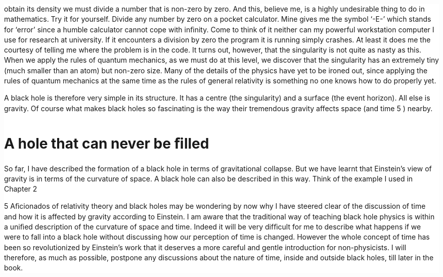 obtain its density we must divide a number that is non-zero by zero. And this, believe me, is a highly undesirable thing to do in mathematics. Try it for yourself. Divide any number by zero on a pocket calculator. Mine gives me the symbol ‘-E-’ which stands for ‘error’ since a humble calculator cannot cope with inﬁnity. Come to think of it neither can my powerful workstation computer I use for research at university. If it encounters a division by zero the program it is running simply crashes. At least it does me the courtesy of telling me where the problem is in the code. It turns out, however, that the singularity is not quite as nasty as this. When we apply the rules of quantum mechanics, as we must do at this level, we discover that the singularity has an extremely tiny (much smaller than an atom) but  non-zero  size. Many of the details of the physics have yet to be ironed out, since applying the rules of quantum mechanics at the same time as the rules of general relativity is something no one knows how to do properly yet.  

A black hole is therefore very simple in its structure. It has a centre (the singularity) and a surface (the event horizon). All else is gravity. Of course what makes black holes so fascinating is the way their tremendous gravity affects space (and time 5 ) nearby.  

# A hole that can never be ﬁlled  

So far, I have described the formation of a black hole in terms of gravitational collapse. But we have learnt that Einstein’s view of gravity is in terms of the curvature of space. A black hole can also be described in this way. Think of the example I used in Chapter 2  

5  Aﬁcionados of relativity theory and black holes may be wondering by now why I have steered clear of the discussion of time and how it is affected by gravity according to Einstein. I am aware that the traditional way of teaching black hole physics is within a uniﬁed description of the curvature of space and time. Indeed it will be very difﬁcult for me to describe what happens if we were to fall into a black hole without discussing how our perception of time is changed. However the whole concept of time has been so revolutionized by Einstein’s work that it deserves a more careful and gentle introduction for non-physicists. I will therefore, as much as possible, postpone any discussions about the nature of time, inside and outside black holes, till later in the book.  